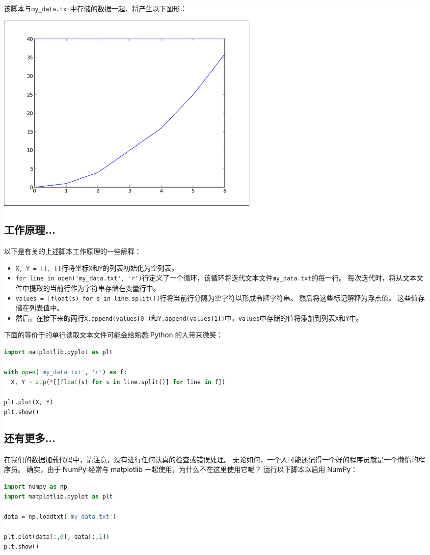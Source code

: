 该脚本与`my_data.txt`中存储的数据一起，将产生以下图形：

![How to do it...](img/3265OS_01_09.jpg)

## 工作原理...

以下是有关的上述脚本工作原理的一些解释：

*   `X, Y = [], []`行将坐标`X`和`Y`的列表初始化为空列表。
*   `for line in open('my_data.txt', 'r')`行定义了一个循环，该循环将迭代文本文件`my_data.txt`的每一行。 每次迭代时，将从文本文件中提取的当前行作为字符串存储在变量行中。
*   `values = [float(s) for s in line.split()]`行将当前行分隔为空字符以形成令牌字符串。 然后将这些标记解释为浮点值。 这些值存储在列表值中。
*   然后，在接下来的两行`X.append(values[0])`和`Y.append(values[1])`中，`values`中存储的值将添加到列表`X`和`Y`中。

下面的等价于的单行读取文本文件可能会给熟悉 Python 的人带来微笑：

```py
import matplotlib.pyplot as plt

with open('my_data.txt', 'r') as f:
  X, Y = zip(*[[float(s) for s in line.split()] for line in f])

plt.plot(X, Y)
plt.show()
```

## 还有更多...

在我们的数据加载代码中，请注意，没有进行任何认真的检查或错误处理。 无论如何，一个人可能还记得一个好的程序员就是一个懒惰的程序员。 确实，由于 NumPy 经常与 matplotlib 一起使用，为什么不在这里使用它呢？ 运行以下脚本以启用 NumPy：

```py
import numpy as np
import matplotlib.pyplot as plt

data = np.loadtxt('my_data.txt')

plt.plot(data[:,0], data[:,1])
plt.show()
```
